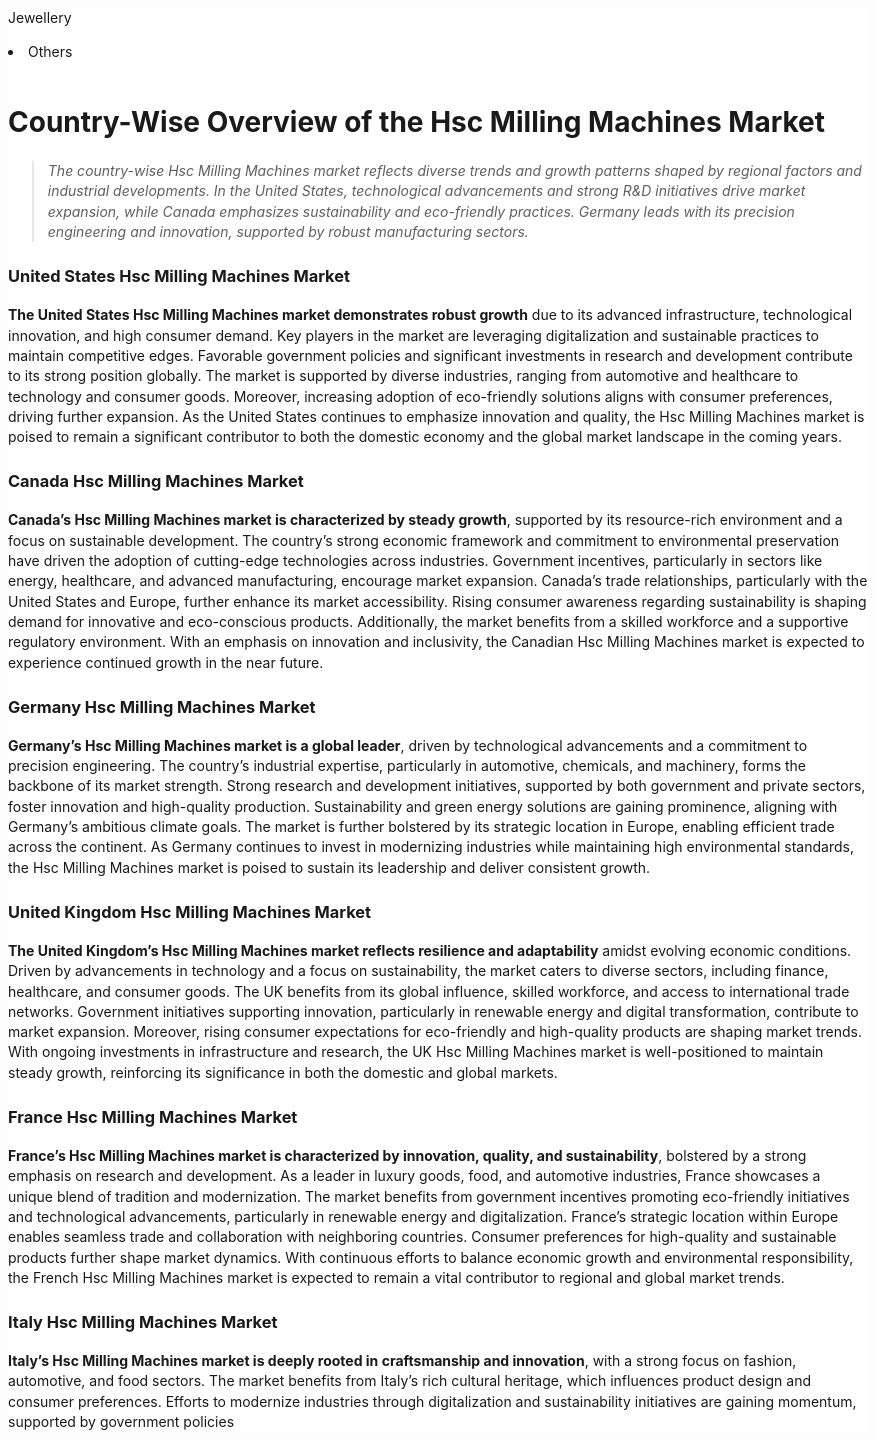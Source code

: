 Jewellery</li><li>Others</li></ul><h1><span class="">Country-Wise Overview of the Hsc Milling Machines Market<br /></span></h1><blockquote><p><em><span class="">The country-wise Hsc Milling Machines market reflects diverse trends and growth patterns shaped by regional factors and industrial developments. In the United States, technological advancements and strong R&amp;D initiatives drive market expansion, while Canada emphasizes sustainability and eco-friendly practices. Germany leads with its precision engineering and innovation, supported by robust manufacturing sectors.</span></em></p></blockquote><h3><strong>United States Hsc Milling Machines Market</strong></h3><p><strong>The United States Hsc Milling Machines market demonstrates robust growth</strong> due to its advanced infrastructure, technological innovation, and high consumer demand. Key players in the market are leveraging digitalization and sustainable practices to maintain competitive edges. Favorable government policies and significant investments in research and development contribute to its strong position globally. The market is supported by diverse industries, ranging from automotive and healthcare to technology and consumer goods. Moreover, increasing adoption of eco-friendly solutions aligns with consumer preferences, driving further expansion. As the United States continues to emphasize innovation and quality, the Hsc Milling Machines market is poised to remain a significant contributor to both the domestic economy and the global market landscape in the coming years.</p><h3><strong>Canada Hsc Milling Machines Market</strong></h3><p><strong>Canada&rsquo;s Hsc Milling Machines market is characterized by steady growth</strong>, supported by its resource-rich environment and a focus on sustainable development. The country&rsquo;s strong economic framework and commitment to environmental preservation have driven the adoption of cutting-edge technologies across industries. Government incentives, particularly in sectors like energy, healthcare, and advanced manufacturing, encourage market expansion. Canada&rsquo;s trade relationships, particularly with the United States and Europe, further enhance its market accessibility. Rising consumer awareness regarding sustainability is shaping demand for innovative and eco-conscious products. Additionally, the market benefits from a skilled workforce and a supportive regulatory environment. With an emphasis on innovation and inclusivity, the Canadian Hsc Milling Machines market is expected to experience continued growth in the near future.</p><h3><strong>Germany Hsc Milling Machines Market</strong></h3><p><strong>Germany&rsquo;s Hsc Milling Machines market is a global leader</strong>, driven by technological advancements and a commitment to precision engineering. The country&rsquo;s industrial expertise, particularly in automotive, chemicals, and machinery, forms the backbone of its market strength. Strong research and development initiatives, supported by both government and private sectors, foster innovation and high-quality production. Sustainability and green energy solutions are gaining prominence, aligning with Germany&rsquo;s ambitious climate goals. The market is further bolstered by its strategic location in Europe, enabling efficient trade across the continent. As Germany continues to invest in modernizing industries while maintaining high environmental standards, the Hsc Milling Machines market is poised to sustain its leadership and deliver consistent growth.</p><h3><strong>United Kingdom Hsc Milling Machines Market</strong></h3><p><strong>The United Kingdom&rsquo;s Hsc Milling Machines market reflects resilience and adaptability</strong> amidst evolving economic conditions. Driven by advancements in technology and a focus on sustainability, the market caters to diverse sectors, including finance, healthcare, and consumer goods. The UK benefits from its global influence, skilled workforce, and access to international trade networks. Government initiatives supporting innovation, particularly in renewable energy and digital transformation, contribute to market expansion. Moreover, rising consumer expectations for eco-friendly and high-quality products are shaping market trends. With ongoing investments in infrastructure and research, the UK Hsc Milling Machines market is well-positioned to maintain steady growth, reinforcing its significance in both the domestic and global markets.</p><h3><strong>France Hsc Milling Machines Market</strong></h3><p><strong>France&rsquo;s Hsc Milling Machines market is characterized by innovation, quality, and sustainability</strong>, bolstered by a strong emphasis on research and development. As a leader in luxury goods, food, and automotive industries, France showcases a unique blend of tradition and modernization. The market benefits from government incentives promoting eco-friendly initiatives and technological advancements, particularly in renewable energy and digitalization. France&rsquo;s strategic location within Europe enables seamless trade and collaboration with neighboring countries. Consumer preferences for high-quality and sustainable products further shape market dynamics. With continuous efforts to balance economic growth and environmental responsibility, the French Hsc Milling Machines market is expected to remain a vital contributor to regional and global market trends.</p><h3><strong>Italy Hsc Milling Machines Market</strong></h3><p><strong>Italy&rsquo;s Hsc Milling Machines market is deeply rooted in craftsmanship and innovation</strong>, with a strong focus on fashion, automotive, and food sectors. The market benefits from Italy&rsquo;s rich cultural heritage, which influences product design and consumer preferences. Efforts to modernize industries through digitalization and sustainability initiatives are gaining momentum, supported by government policies